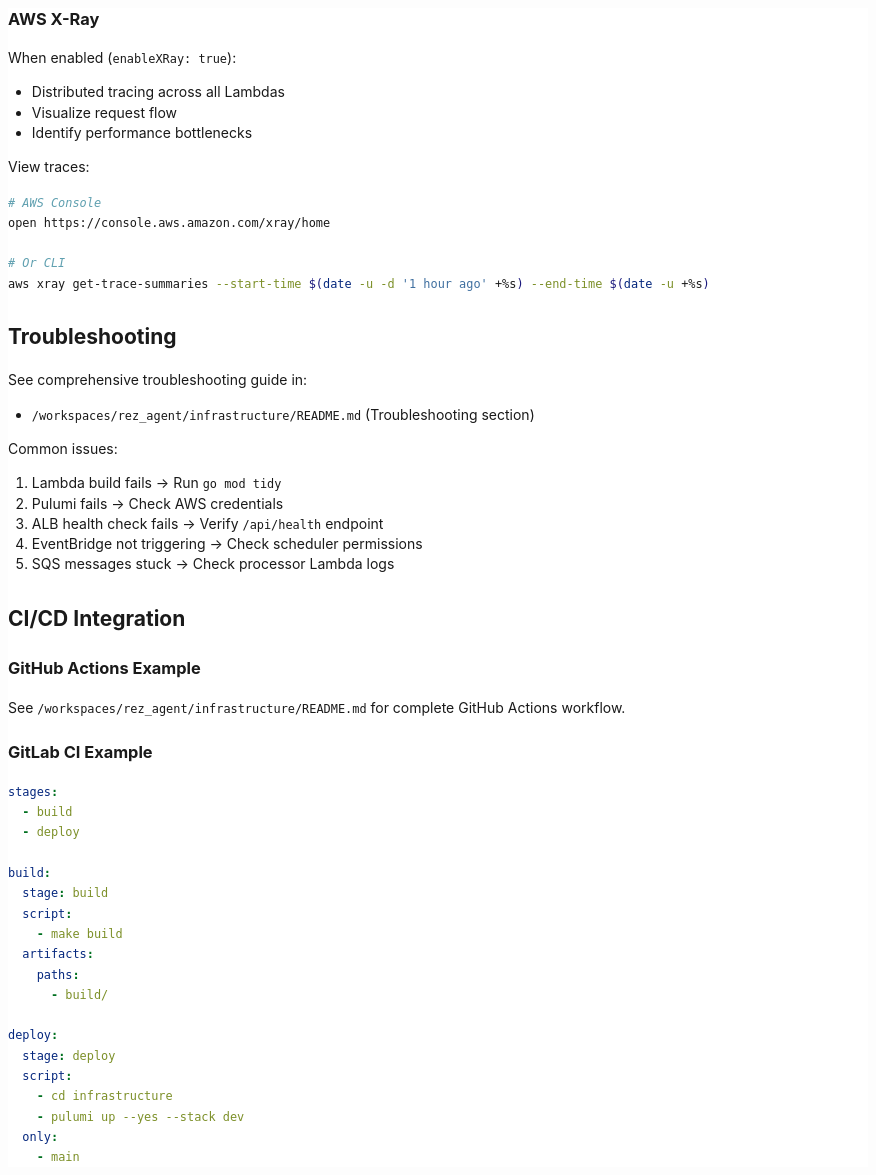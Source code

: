 ### AWS X-Ray

When enabled (`enableXRay: true`):
- Distributed tracing across all Lambdas
- Visualize request flow
- Identify performance bottlenecks

View traces:
```bash
# AWS Console
open https://console.aws.amazon.com/xray/home

# Or CLI
aws xray get-trace-summaries --start-time $(date -u -d '1 hour ago' +%s) --end-time $(date -u +%s)
```

## Troubleshooting

See comprehensive troubleshooting guide in:
- `/workspaces/rez_agent/infrastructure/README.md` (Troubleshooting section)

Common issues:
1. Lambda build fails → Run `go mod tidy`
2. Pulumi fails → Check AWS credentials
3. ALB health check fails → Verify `/api/health` endpoint
4. EventBridge not triggering → Check scheduler permissions
5. SQS messages stuck → Check processor Lambda logs

## CI/CD Integration

### GitHub Actions Example

See `/workspaces/rez_agent/infrastructure/README.md` for complete GitHub Actions workflow.

### GitLab CI Example

```yaml
stages:
  - build
  - deploy

build:
  stage: build
  script:
    - make build
  artifacts:
    paths:
      - build/

deploy:
  stage: deploy
  script:
    - cd infrastructure
    - pulumi up --yes --stack dev
  only:
    - main
```
